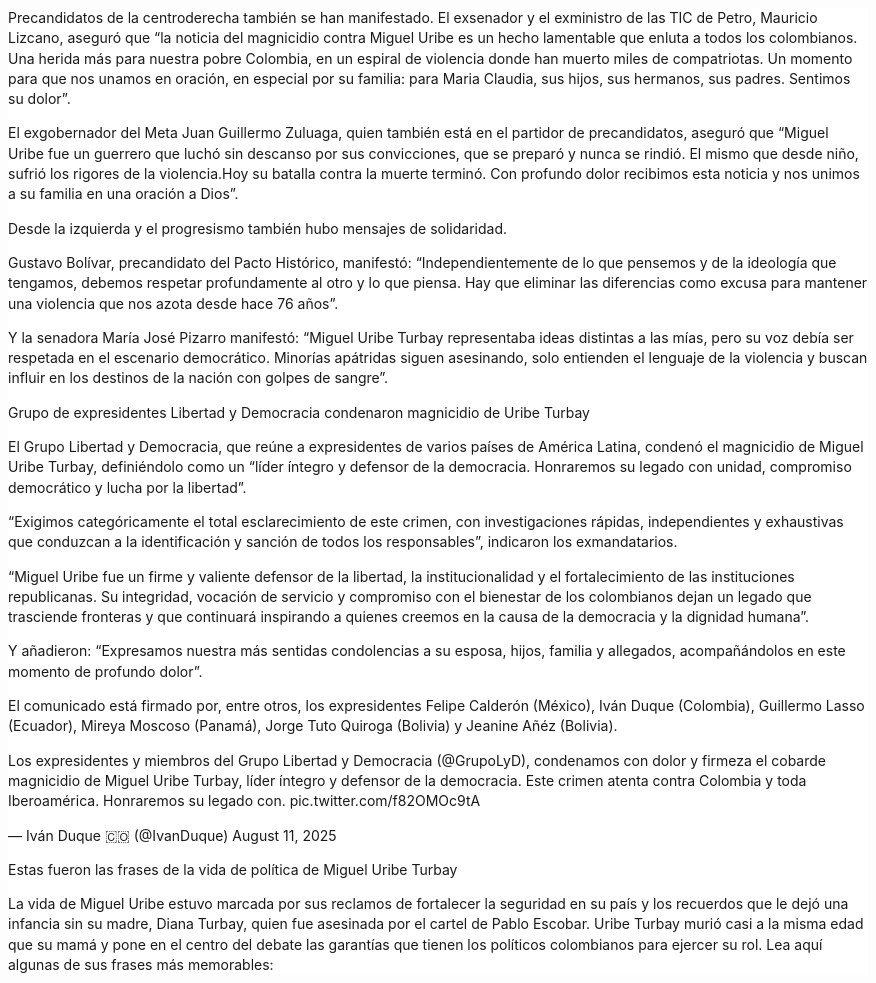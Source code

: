 Precandidatos de la centroderecha también se han manifestado. El exsenador y el exministro de las TIC de Petro, Mauricio Lizcano, aseguró que “la noticia del magnicidio contra Miguel Uribe es un hecho lamentable que enluta a todos los colombianos. Una herida más para nuestra pobre Colombia, en un espiral de violencia donde han muerto miles de compatriotas. Un momento para que nos unamos en oración, en especial por su familia: para Maria Claudia, sus hijos, sus hermanos, sus padres. Sentimos su dolor”.

El exgobernador del Meta Juan Guillermo Zuluaga, quien también está en el partidor de precandidatos, aseguró que “Miguel Uribe fue un guerrero que luchó sin descanso por sus convicciones, que se preparó y nunca se rindió. El mismo que desde niño, sufrió los rigores de la violencia.Hoy su batalla contra la muerte terminó. Con profundo dolor recibimos esta noticia y nos unimos a su familia en una oración a Dios”.

Desde la izquierda y el progresismo también hubo mensajes de solidaridad.

Gustavo Bolívar, precandidato del Pacto Histórico, manifestó: “Independientemente de lo que pensemos y de la ideología que tengamos, debemos respetar profundamente al otro y lo que piensa. Hay que eliminar las diferencias como excusa para mantener una violencia que nos azota desde hace 76 años”.

Y la senadora María José Pizarro manifestó: “Miguel Uribe Turbay representaba ideas distintas a las mías, pero su voz debía ser respetada en el escenario democrático. Minorías apátridas siguen asesinando, solo entienden el lenguaje de la violencia y buscan influir en los destinos de la nación con golpes de sangre”.

Grupo de expresidentes Libertad y Democracia condenaron magnicidio de Uribe Turbay

El Grupo Libertad y Democracia, que reúne a expresidentes de varios países de América Latina, condenó el magnicidio de Miguel Uribe Turbay, definiéndolo como un “líder íntegro y defensor de la democracia. Honraremos su legado con unidad, compromiso democrático y lucha por la libertad”.

“Exigimos categóricamente el total esclarecimiento de este crimen, con investigaciones rápidas, independientes y exhaustivas que conduzcan a la identificación y sanción de todos los responsables”, indicaron los exmandatarios.

“Miguel Uribe fue un firme y valiente defensor de la libertad, la institucionalidad y el fortalecimiento de las instituciones republicanas. Su integridad, vocación de servicio y compromiso con el bienestar de los colombianos dejan un legado que trasciende fronteras y que continuará inspirando a quienes creemos en la causa de la democracia y la dignidad humana”.

Y añadieron: “Expresamos nuestra más sentidas condolencias a su esposa, hijos, familia y allegados, acompañándolos en este momento de profundo dolor”.

El comunicado está firmado por, entre otros, los expresidentes Felipe Calderón (México), Iván Duque (Colombia), Guillermo Lasso (Ecuador), Mireya Moscoso (Panamá), Jorge Tuto Quiroga (Bolivia) y Jeanine Añéz (Bolivia).

Los expresidentes y miembros del Grupo Libertad y Democracia (@GrupoLyD), condenamos con dolor y firmeza el cobarde magnicidio de Miguel Uribe Turbay, líder íntegro y defensor de la democracia. Este crimen atenta contra Colombia y toda Iberoamérica. Honraremos su legado con. pic.twitter.com/f82OMOc9tA

— Iván Duque 🇨🇴 (@IvanDuque) August 11, 2025

Estas fueron las frases de la vida de política de Miguel Uribe Turbay

La vida de Miguel Uribe estuvo marcada por sus reclamos de fortalecer la seguridad en su país y los recuerdos que le dejó una infancia sin su madre, Diana Turbay, quien fue asesinada por el cartel de Pablo Escobar. Uribe Turbay murió casi a la misma edad que su mamá y pone en el centro del debate las garantías que tienen los políticos colombianos para ejercer su rol. Lea aquí algunas de sus frases más memorables:
